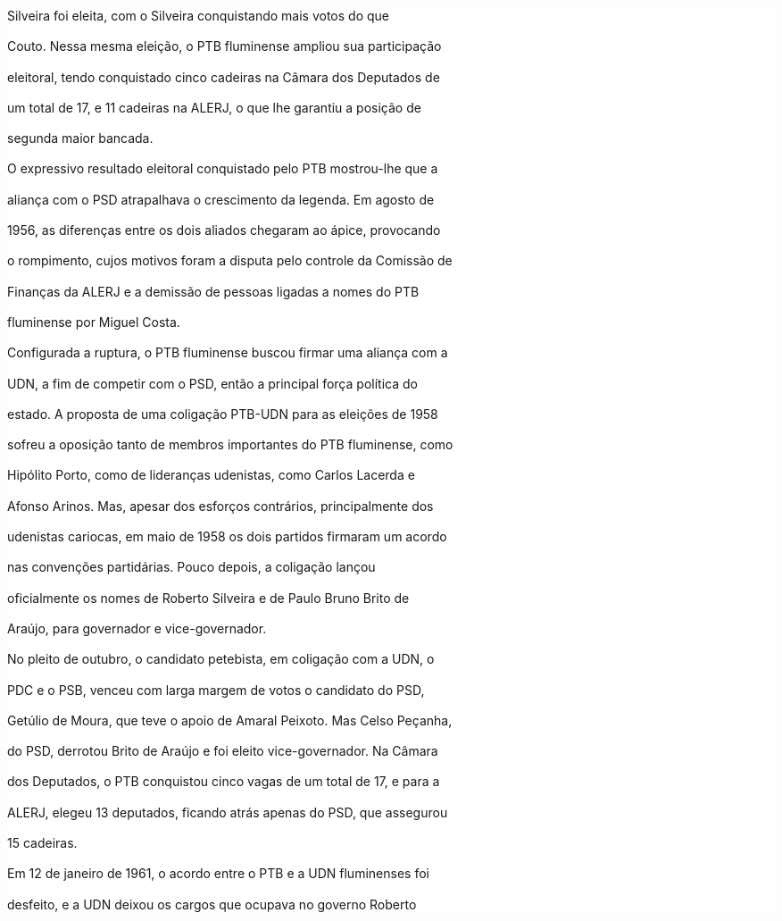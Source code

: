 Silveira foi eleita, com o Silveira conquistando mais votos do que

Couto. Nessa mesma eleição, o PTB fluminense ampliou sua participação

eleitoral, tendo conquistado cinco cadeiras na Câmara dos Deputados de

um total de 17, e 11 cadeiras na ALERJ, o que lhe garantiu a posição de

segunda maior bancada.



O expressivo resultado eleitoral conquistado pelo PTB mostrou-lhe que a

aliança com o PSD atrapalhava o crescimento da legenda. Em agosto de

1956, as diferenças entre os dois aliados chegaram ao ápice, provocando

o rompimento, cujos motivos foram a disputa pelo controle da Comissão de

Finanças da ALERJ e a demissão de pessoas ligadas a nomes do PTB

fluminense por Miguel Costa.



Configurada a ruptura, o PTB fluminense buscou firmar uma aliança com a

UDN, a fim de competir com o PSD, então a principal força política do

estado. A proposta de uma coligação PTB-UDN para as eleições de 1958

sofreu a oposição tanto de membros importantes do PTB fluminense, como

Hipólito Porto, como de lideranças udenistas, como Carlos Lacerda e

Afonso Arinos. Mas, apesar dos esforços contrários, principalmente dos

udenistas cariocas, em maio de 1958 os dois partidos firmaram um acordo

nas convenções partidárias. Pouco depois, a coligação lançou

oficialmente os nomes de Roberto Silveira e de Paulo Bruno Brito de

Araújo, para governador e vice-governador.



No pleito de outubro, o candidato petebista, em coligação com a UDN, o

PDC e o PSB, venceu com larga margem de votos o candidato do PSD,

Getúlio de Moura, que teve o apoio de Amaral Peixoto. Mas Celso Peçanha,

do PSD, derrotou Brito de Araújo e foi eleito vice-governador. Na Câmara

dos Deputados, o PTB conquistou cinco vagas de um total de 17, e para a

ALERJ, elegeu 13 deputados, ficando atrás apenas do PSD, que assegurou

15 cadeiras.



Em 12 de janeiro de 1961, o acordo entre o PTB e a UDN fluminenses foi

desfeito, e a UDN deixou os cargos que ocupava no governo Roberto
